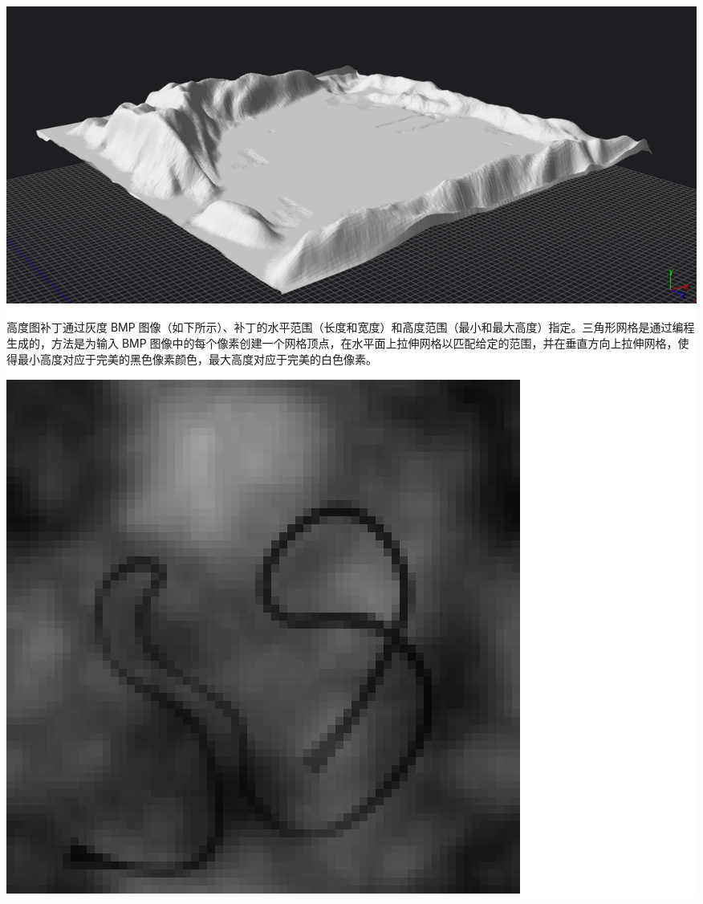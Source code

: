 ![](../img/chrono/Rigid_mesh.png)

高度图补丁通过灰度 BMP 图像（如下所示）、补丁的水平范围（长度和宽度）和高度范围（最小和最大高度）指定。三角形网格是通过编程生成的，方法是为输入 BMP 图像中的每个像素创建一个网格顶点，在水平面上拉伸网格以匹配给定的范围，并在垂直方向上拉伸网格，使得最小高度对应于完美的黑色像素颜色，最大高度对应于完美的白色像素。

![](../img/chrono/Rigid_heightmap_mag.png)
